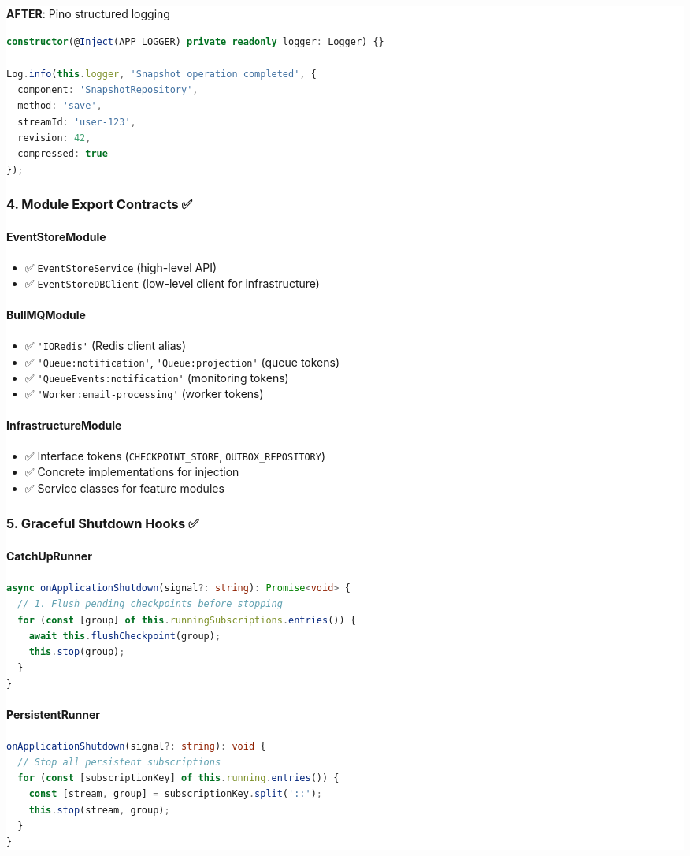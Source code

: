 **AFTER**: Pino structured logging

```typescript
constructor(@Inject(APP_LOGGER) private readonly logger: Logger) {}

Log.info(this.logger, 'Snapshot operation completed', {
  component: 'SnapshotRepository',
  method: 'save',
  streamId: 'user-123',
  revision: 42,
  compressed: true
});
```

### 4. **Module Export Contracts** ✅

#### EventStoreModule

- ✅ `EventStoreService` (high-level API)
- ✅ `EventStoreDBClient` (low-level client for infrastructure)

#### BullMQModule

- ✅ `'IORedis'` (Redis client alias)
- ✅ `'Queue:notification'`, `'Queue:projection'` (queue tokens)
- ✅ `'QueueEvents:notification'` (monitoring tokens)
- ✅ `'Worker:email-processing'` (worker tokens)

#### InfrastructureModule

- ✅ Interface tokens (`CHECKPOINT_STORE`, `OUTBOX_REPOSITORY`)
- ✅ Concrete implementations for injection
- ✅ Service classes for feature modules

### 5. **Graceful Shutdown Hooks** ✅

#### CatchUpRunner

```typescript
async onApplicationShutdown(signal?: string): Promise<void> {
  // 1. Flush pending checkpoints before stopping
  for (const [group] of this.runningSubscriptions.entries()) {
    await this.flushCheckpoint(group);
    this.stop(group);
  }
}
```

#### PersistentRunner

```typescript
onApplicationShutdown(signal?: string): void {
  // Stop all persistent subscriptions
  for (const [subscriptionKey] of this.running.entries()) {
    const [stream, group] = subscriptionKey.split('::');
    this.stop(stream, group);
  }
}
```
